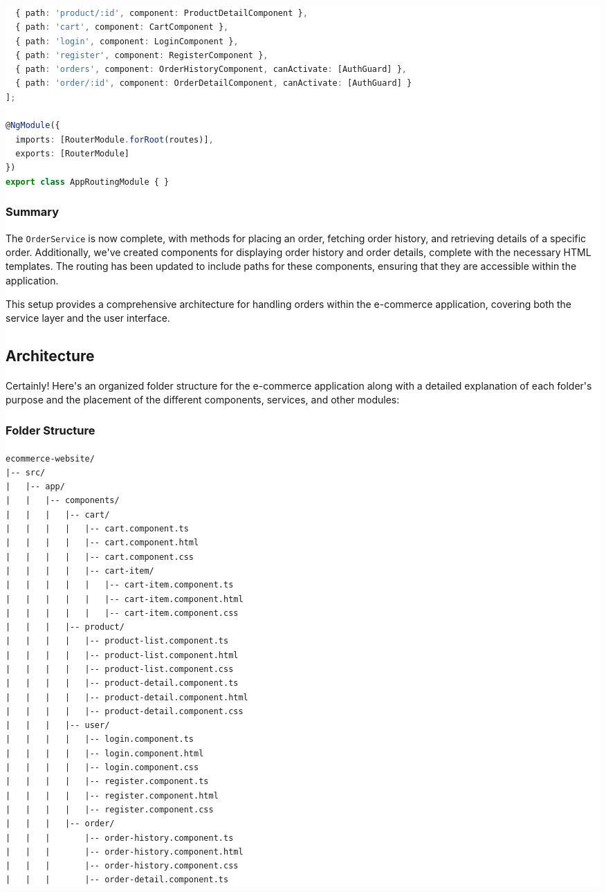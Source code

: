 ```typescript
  { path: 'product/:id', component: ProductDetailComponent },
  { path: 'cart', component: CartComponent },
  { path: 'login', component: LoginComponent },
  { path: 'register', component: RegisterComponent },
  { path: 'orders', component: OrderHistoryComponent, canActivate: [AuthGuard] },
  { path: 'order/:id', component: OrderDetailComponent, canActivate: [AuthGuard] }
];

@NgModule({
  imports: [RouterModule.forRoot(routes)],
  exports: [RouterModule]
})
export class AppRoutingModule { }
```

### Summary

The `OrderService` is now complete, with methods for placing an order, fetching order history, and retrieving details of a specific order. Additionally, we've created components for displaying order history and order details, complete with the necessary HTML templates. The routing has been updated to include paths for these components, ensuring that they are accessible within the application.

This setup provides a comprehensive architecture for handling orders within the e-commerce application, covering both the service layer and the user interface.
## Architecture
Certainly! Here's an organized folder structure for the e-commerce application along with a detailed explanation of each folder's purpose and the placement of the different components, services, and other modules:

### Folder Structure

```
ecommerce-website/
|-- src/
|   |-- app/
|   |   |-- components/
|   |   |   |-- cart/
|   |   |   |   |-- cart.component.ts
|   |   |   |   |-- cart.component.html
|   |   |   |   |-- cart.component.css
|   |   |   |   |-- cart-item/
|   |   |   |   |   |-- cart-item.component.ts
|   |   |   |   |   |-- cart-item.component.html
|   |   |   |   |   |-- cart-item.component.css
|   |   |   |-- product/
|   |   |   |   |-- product-list.component.ts
|   |   |   |   |-- product-list.component.html
|   |   |   |   |-- product-list.component.css
|   |   |   |   |-- product-detail.component.ts
|   |   |   |   |-- product-detail.component.html
|   |   |   |   |-- product-detail.component.css
|   |   |   |-- user/
|   |   |   |   |-- login.component.ts
|   |   |   |   |-- login.component.html
|   |   |   |   |-- login.component.css
|   |   |   |   |-- register.component.ts
|   |   |   |   |-- register.component.html
|   |   |   |   |-- register.component.css
|   |   |   |-- order/
|   |   |       |-- order-history.component.ts
|   |   |       |-- order-history.component.html
|   |   |       |-- order-history.component.css
|   |   |       |-- order-detail.component.ts
```